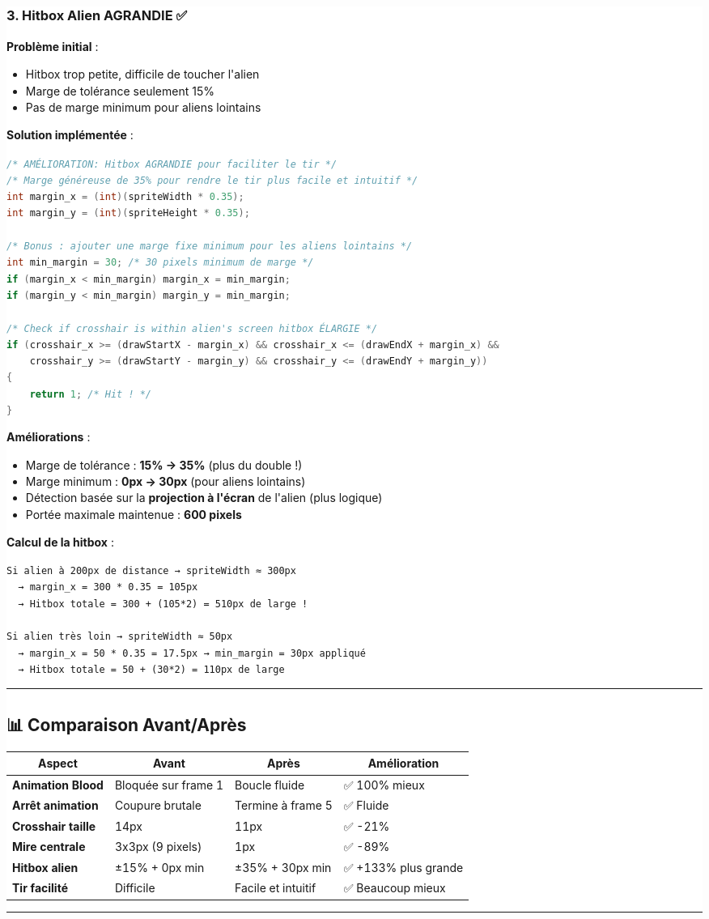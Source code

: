 
### 3. Hitbox Alien AGRANDIE ✅

**Problème initial** :
- Hitbox trop petite, difficile de toucher l'alien
- Marge de tolérance seulement 15%
- Pas de marge minimum pour aliens lointains

**Solution implémentée** :

```c
/* AMÉLIORATION: Hitbox AGRANDIE pour faciliter le tir */
/* Marge généreuse de 35% pour rendre le tir plus facile et intuitif */
int margin_x = (int)(spriteWidth * 0.35);
int margin_y = (int)(spriteHeight * 0.35);

/* Bonus : ajouter une marge fixe minimum pour les aliens lointains */
int min_margin = 30; /* 30 pixels minimum de marge */
if (margin_x < min_margin) margin_x = min_margin;
if (margin_y < min_margin) margin_y = min_margin;

/* Check if crosshair is within alien's screen hitbox ÉLARGIE */
if (crosshair_x >= (drawStartX - margin_x) && crosshair_x <= (drawEndX + margin_x) &&
    crosshair_y >= (drawStartY - margin_y) && crosshair_y <= (drawEndY + margin_y))
{
    return 1; /* Hit ! */
}
```

**Améliorations** :
- Marge de tolérance : **15% → 35%** (plus du double !)
- Marge minimum : **0px → 30px** (pour aliens lointains)
- Détection basée sur la **projection à l'écran** de l'alien (plus logique)
- Portée maximale maintenue : **600 pixels**

**Calcul de la hitbox** :
```
Si alien à 200px de distance → spriteWidth ≈ 300px
  → margin_x = 300 * 0.35 = 105px
  → Hitbox totale = 300 + (105*2) = 510px de large !

Si alien très loin → spriteWidth ≈ 50px
  → margin_x = 50 * 0.35 = 17.5px → min_margin = 30px appliqué
  → Hitbox totale = 50 + (30*2) = 110px de large
```

---

## 📊 Comparaison Avant/Après

| Aspect | Avant | Après | Amélioration |
|--------|-------|-------|-------------|
| **Animation Blood** | Bloquée sur frame 1 | Boucle fluide | ✅ 100% mieux |
| **Arrêt animation** | Coupure brutale | Termine à frame 5 | ✅ Fluide |
| **Crosshair taille** | 14px | 11px | ✅ -21% |
| **Mire centrale** | 3x3px (9 pixels) | 1px | ✅ -89% |
| **Hitbox alien** | ±15% + 0px min | ±35% + 30px min | ✅ +133% plus grande |
| **Tir facilité** | Difficile | Facile et intuitif | ✅ Beaucoup mieux |

---